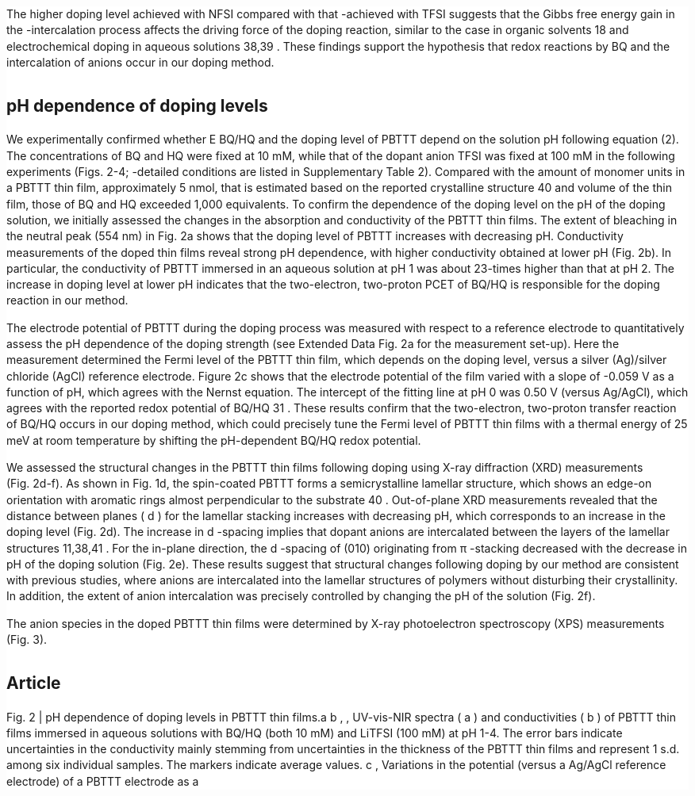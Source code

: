 The higher doping level achieved with NFSI  compared with that -achieved with TFSI  suggests that the Gibbs free energy gain in the -intercalation process affects the driving force of the doping reaction, similar to the case in organic solvents 18 and electrochemical doping in aqueous solutions 38,39 . These findings support the hypothesis that redox reactions by BQ and the intercalation of anions occur in our doping method.

## pH dependence of doping levels

We experimentally confirmed whether E BQ/HQ and the doping level of PBTTT depend on the solution pH following equation (2). The concentrations of BQ and HQ were fixed at 10 mM, while that of the dopant anion TFSI  was fixed at 100 mM in the following experiments (Figs. 2-4; -detailed conditions are listed in Supplementary Table 2). Compared with the amount of monomer units in a PBTTT thin film, approximately 5 nmol, that is estimated based on the reported crystalline structure 40 and volume of the thin film, those of BQ and HQ exceeded 1,000 equivalents. To confirm the dependence of the doping level on the pH of the doping solution, we initially assessed the changes in the absorption and conductivity of the PBTTT thin films. The extent of bleaching in the neutral peak (554 nm) in Fig. 2a shows that the doping level of PBTTT increases with decreasing pH. Conductivity measurements of the doped thin films reveal strong pH dependence, with higher conductivity obtained at lower pH (Fig. 2b). In particular, the conductivity of PBTTT immersed in an aqueous solution at pH 1 was about 23-times higher than that at pH 2. The increase in doping level at lower pH indicates that the two-electron, two-proton PCET of BQ/HQ is responsible for the doping reaction in our method.

The electrode potential of PBTTT during the doping process was measured with respect to a reference electrode to quantitatively assess the pH dependence of the doping strength (see Extended Data Fig. 2a for the measurement set-up). Here the measurement determined the Fermi level of the PBTTT thin film, which depends on the doping level, versus a silver (Ag)/silver chloride (AgCl) reference electrode. Figure 2c shows that the electrode potential of the film varied with a slope of -0.059 V as a function of pH, which agrees with the Nernst equation. The intercept of the fitting line at pH 0 was 0.50 V (versus Ag/AgCl), which agrees with the reported redox potential of BQ/HQ 31 . These results confirm that the two-electron, two-proton transfer reaction of BQ/HQ occurs in our doping method, which could precisely tune the Fermi level of PBTTT thin films with a thermal energy of 25 meV at room temperature by shifting the pH-dependent BQ/HQ redox potential.

We assessed the structural changes in the PBTTT thin films following doping using X-ray diffraction (XRD) measurements (Fig. 2d-f). As shown in Fig. 1d, the spin-coated PBTTT forms a semicrystalline lamellar structure, which shows an edge-on orientation with aromatic rings almost perpendicular to the substrate 40 . Out-of-plane XRD measurements revealed that the distance between planes ( d ) for the lamellar stacking increases with decreasing pH, which corresponds to an increase in the doping level (Fig. 2d). The increase in d -spacing implies that dopant anions are intercalated between the layers of the lamellar structures 11,38,41 . For the in-plane direction, the d -spacing of (010) originating from π -stacking decreased with the decrease in pH of the doping solution (Fig. 2e). These results suggest that structural changes following doping by our method are consistent with previous studies, where anions are intercalated into the lamellar structures of polymers without disturbing their crystallinity. In addition, the extent of anion intercalation was precisely controlled by changing the pH of the solution (Fig. 2f).

The anion species in the doped PBTTT thin films were determined by X-ray photoelectron spectroscopy (XPS) measurements (Fig. 3).

## Article

Fig. 2 | pH dependence of doping levels in PBTTT thin films.a b , , UV-vis-NIR spectra ( a ) and conductivities ( b ) of PBTTT thin films immersed in aqueous solutions with BQ/HQ (both 10 mM) and LiTFSI (100 mM) at pH 1-4. The error bars indicate uncertainties in the conductivity mainly stemming from uncertainties in the thickness of the PBTTT thin films and represent 1 s.d. among six individual samples. The markers indicate average values. c , Variations in the potential (versus a Ag/AgCl reference electrode) of a PBTTT electrode as a
